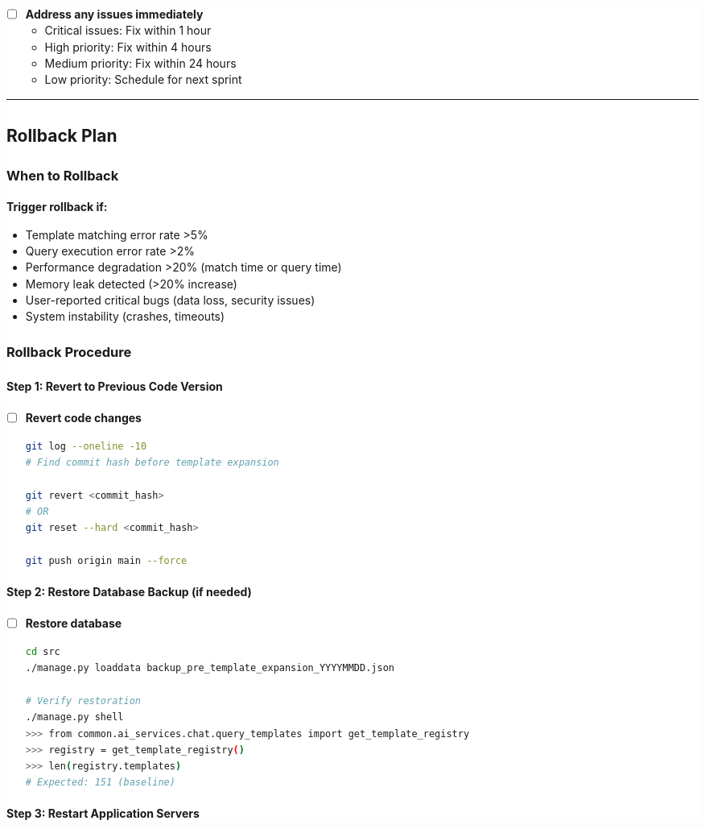 - [ ] **Address any issues immediately**
  - Critical issues: Fix within 1 hour
  - High priority: Fix within 4 hours
  - Medium priority: Fix within 24 hours
  - Low priority: Schedule for next sprint

---

## Rollback Plan

### When to Rollback

**Trigger rollback if:**
- Template matching error rate >5%
- Query execution error rate >2%
- Performance degradation >20% (match time or query time)
- Memory leak detected (>20% increase)
- User-reported critical bugs (data loss, security issues)
- System instability (crashes, timeouts)

### Rollback Procedure

#### Step 1: Revert to Previous Code Version

- [ ] **Revert code changes**
  ```bash
  git log --oneline -10
  # Find commit hash before template expansion

  git revert <commit_hash>
  # OR
  git reset --hard <commit_hash>

  git push origin main --force
  ```

#### Step 2: Restore Database Backup (if needed)

- [ ] **Restore database**
  ```bash
  cd src
  ./manage.py loaddata backup_pre_template_expansion_YYYYMMDD.json

  # Verify restoration
  ./manage.py shell
  >>> from common.ai_services.chat.query_templates import get_template_registry
  >>> registry = get_template_registry()
  >>> len(registry.templates)
  # Expected: 151 (baseline)
  ```

#### Step 3: Restart Application Servers
